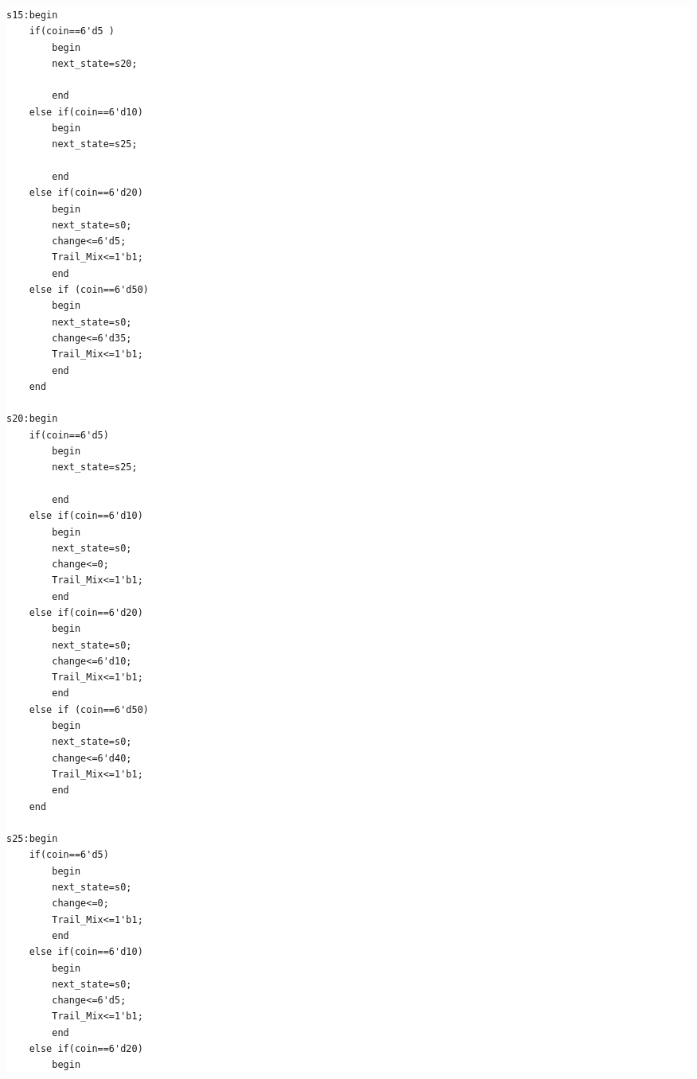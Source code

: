 	s15:begin
		if(coin==6'd5 )
			begin
			next_state=s20;
		
			end
		else if(coin==6'd10)
			begin
			next_state=s25;
		
			end
		else if(coin==6'd20)
			begin
			next_state=s0;
			change<=6'd5;
			Trail_Mix<=1'b1;
			end
		else if (coin==6'd50)
			begin
			next_state=s0;
			change<=6'd35;
			Trail_Mix<=1'b1;
			end
		end
		
	s20:begin
		if(coin==6'd5)
			begin
			next_state=s25;
		
			end
		else if(coin==6'd10)
			begin
			next_state=s0;
			change<=0;
			Trail_Mix<=1'b1;
			end
		else if(coin==6'd20)
			begin
			next_state=s0;
			change<=6'd10;
			Trail_Mix<=1'b1;
			end
		else if (coin==6'd50)
			begin
			next_state=s0;
			change<=6'd40;
			Trail_Mix<=1'b1;
			end
		end

	s25:begin
		if(coin==6'd5)
			begin
			next_state=s0;
			change<=0;
			Trail_Mix<=1'b1;
			end
		else if(coin==6'd10)
			begin
			next_state=s0;
			change<=6'd5;
			Trail_Mix<=1'b1;
			end
		else if(coin==6'd20)
			begin
